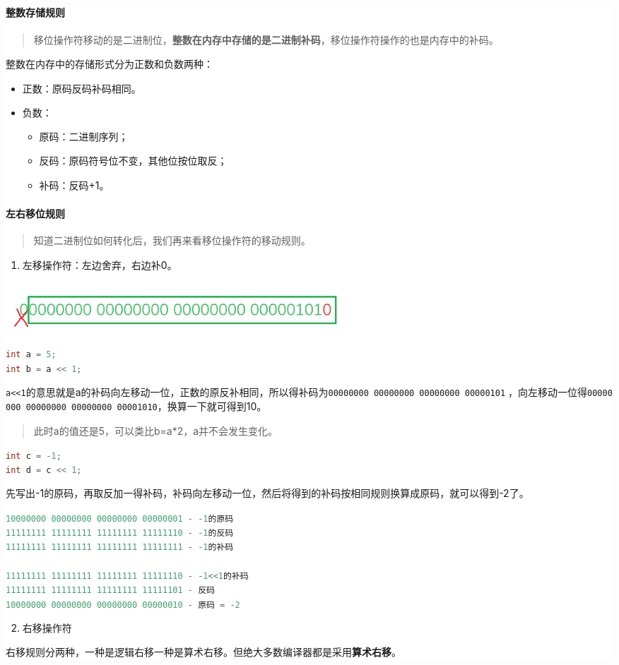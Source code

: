 #### 整数存储规则

> 移位操作符移动的是二进制位，**整数在内存中存储的是二进制补码**，移位操作符操作的也是内存中的补码。

整数在内存中的存储形式分为正数和负数两种：

- 正数：原码反码补码相同。

- 负数：

  - 原码：二进制序列；

  - 反码：原码符号位不变，其他位按位取反；

  - 补码：反码$+1$。

#### 左右移位规则

> 知道二进制位如何转化后，我们再来看移位操作符的移动规则。

1. 左移操作符：左边舍弃，右边补0。

<img src="04-操作符.assets/左移操作示例.png" style="zoom:80%;" />

~~~c
int a = 5;
int b = a << 1;
~~~

`a<<1`的意思就是a的补码向左移动一位，正数的原反补相同，所以得补码为`00000000 00000000 00000000 00000101` ，向左移动一位得`00000000 00000000 00000000 00001010`，换算一下就可得到10。

> 此时a的值还是5，可以类比b=a*2，a并不会发生变化。

~~~c
int c = -1;
int d = c << 1;
~~~

先写出-1的原码，再取反加一得补码，补码向左移动一位，然后将得到的补码按相同规则换算成原码，就可以得到-2了。

~~~c
10000000 00000000 00000000 00000001 - -1的原码
11111111 11111111 11111111 11111110 - -1的反码
11111111 11111111 11111111 11111111 - -1的补码

11111111 11111111 11111111 11111110 - -1<<1的补码
11111111 11111111 11111111 11111101 - 反码
10000000 00000000 00000000 00000010 - 原码 = -2
~~~

2. 右移操作符


右移规则分两种，一种是逻辑右移一种是算术右移。但绝大多数编译器都是采用**算术右移**。
